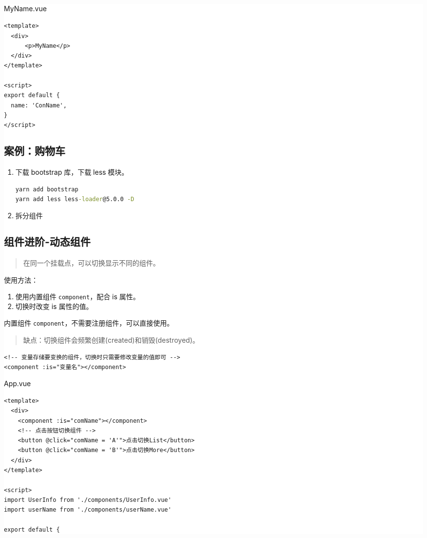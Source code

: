 MyName.vue

```vue
<template>
  <div>
      <p>MyName</p>
  </div>
</template>

<script>
export default {
  name: 'ConName',
}
</script>
```



## 案例：购物车

1. 下载 bootstrap 库，下载 less 模块。

   ```cmd
   yarn add bootstrap
   yarn add less less-loader@5.0.0 -D
   ```

2. 拆分组件

   









## 组件进阶-动态组件

> 在同一个挂载点，可以切换显示不同的组件。

使用方法：

1. 使用内置组件 `component`，配合 is 属性。
2. 切换时改变 is 属性的值。

内置组件 `component`，不需要注册组件，可以直接使用。

> 缺点：切换组件会频繁创建(created)和销毁(destroyed)。

```vue
<!-- 变量存储要变换的组件，切换时只需要修改变量的值即可 -->
<component :is="变量名"></component>
```

App.vue

```vue
<template>
  <div>
    <component :is="comName"></component>
    <!-- 点击按钮切换组件 -->
    <button @click="comName = 'A'">点击切换List</button>
    <button @click="comName = 'B'">点击切换More</button>
  </div>
</template>

<script>
import UserInfo from './components/UserInfo.vue'
import userName from './components/userName.vue'

export default {
```